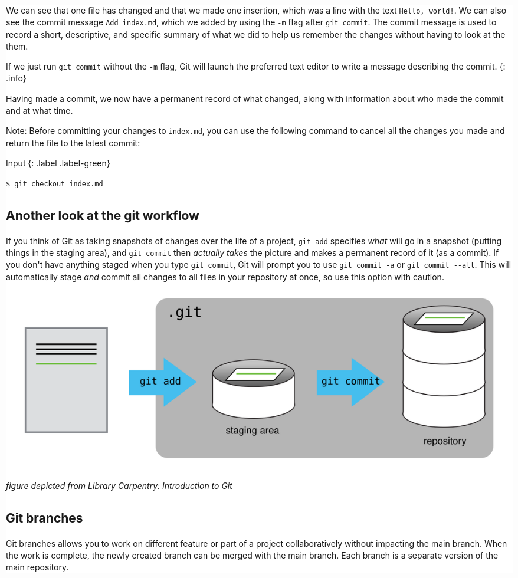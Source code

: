 We can see that one file has changed and that we made one insertion, which was a line with the text `Hello, world!`. We can also see the commit message `Add index.md`, which we added by using the `-m` flag after `git commit`. The commit message is used to record a short, descriptive, and specific summary of what we did to help us remember the changes without having to look at the them.

If we just run `git commit` without the `-m` flag, Git will launch the preferred text editor to write a message describing the commit.
{: .info}

Having made a commit, we now have a permanent record of what changed,
along with information about who made the commit and at what time.

Note: Before committing your changes to `index.md`, you can use the following command to cancel all the changes you made and return the file to the latest commit:

Input
{: .label .label-green}
~~~
$ git checkout index.md
~~~

## Another look at the git workflow

If you think of Git as taking snapshots of changes over the life of a project, `git add` specifies *what* will go in a snapshot (putting things in the staging area), and `git commit` then *actually takes* the picture and makes a permanent record of it (as a commit). If you don't have anything staged when you type `git commit`, Git will prompt you to use `git commit -a` or `git commit --all`.  This will automatically stage *and* commit all changes to all files in your repository at once, so use this option with caution.

![The Git Staging Area](figures/git_staging_area.svg)

*figure depicted from [Library Carpentry: Introduction to Git](https://librarycarpentry.org/lc-git/02-getting-started/index.html)*

## Git branches

Git branches allows you to work on different feature or part of a project collaboratively without impacting the main branch. When the work is complete, the newly created branch can be merged with the main branch. Each branch is a separate version of the main repository.
